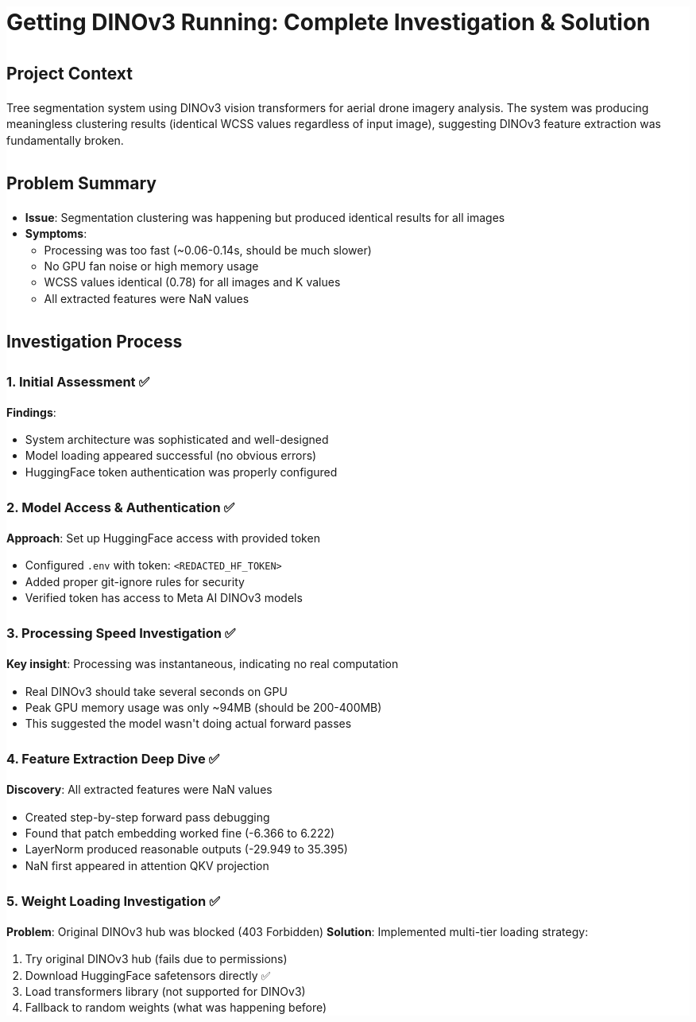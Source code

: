 # Getting DINOv3 Running: Complete Investigation & Solution

## Project Context
Tree segmentation system using DINOv3 vision transformers for aerial drone imagery analysis. The system was producing meaningless clustering results (identical WCSS values regardless of input image), suggesting DINOv3 feature extraction was fundamentally broken.

## Problem Summary
- **Issue**: Segmentation clustering was happening but produced identical results for all images
- **Symptoms**: 
  - Processing was too fast (~0.06-0.14s, should be much slower)
  - No GPU fan noise or high memory usage  
  - WCSS values identical (0.78) for all images and K values
  - All extracted features were NaN values

## Investigation Process

### 1. Initial Assessment ✅
**Findings**: 
- System architecture was sophisticated and well-designed
- Model loading appeared successful (no obvious errors)
- HuggingFace token authentication was properly configured

### 2. Model Access & Authentication ✅  
**Approach**: Set up HuggingFace access with provided token
- Configured `.env` with token: `<REDACTED_HF_TOKEN>`
- Added proper git-ignore rules for security
- Verified token has access to Meta AI DINOv3 models

### 3. Processing Speed Investigation ✅
**Key insight**: Processing was instantaneous, indicating no real computation
- Real DINOv3 should take several seconds on GPU
- Peak GPU memory usage was only ~94MB (should be 200-400MB)
- This suggested the model wasn't doing actual forward passes

### 4. Feature Extraction Deep Dive ✅
**Discovery**: All extracted features were NaN values
- Created step-by-step forward pass debugging
- Found that patch embedding worked fine (-6.366 to 6.222)
- LayerNorm produced reasonable outputs (-29.949 to 35.395)
- NaN first appeared in attention QKV projection

### 5. Weight Loading Investigation ✅
**Problem**: Original DINOv3 hub was blocked (403 Forbidden)
**Solution**: Implemented multi-tier loading strategy:
1. Try original DINOv3 hub (fails due to permissions)
2. Download HuggingFace safetensors directly ✅
3. Load transformers library (not supported for DINOv3)  
4. Fallback to random weights (what was happening before)
